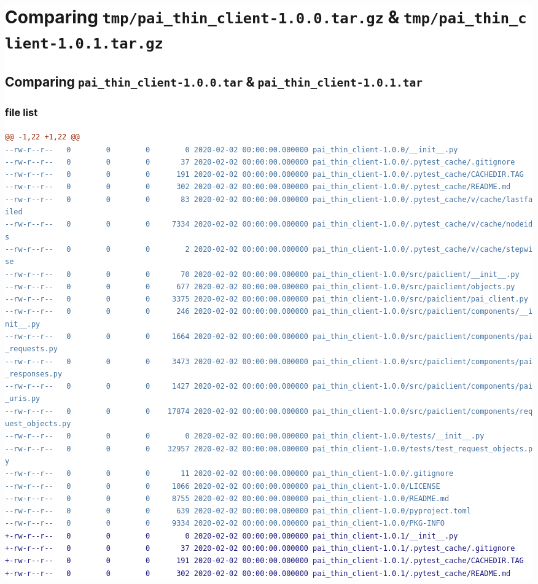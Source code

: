 # Comparing `tmp/pai_thin_client-1.0.0.tar.gz` & `tmp/pai_thin_client-1.0.1.tar.gz`

## Comparing `pai_thin_client-1.0.0.tar` & `pai_thin_client-1.0.1.tar`

### file list

```diff
@@ -1,22 +1,22 @@
--rw-r--r--   0        0        0        0 2020-02-02 00:00:00.000000 pai_thin_client-1.0.0/__init__.py
--rw-r--r--   0        0        0       37 2020-02-02 00:00:00.000000 pai_thin_client-1.0.0/.pytest_cache/.gitignore
--rw-r--r--   0        0        0      191 2020-02-02 00:00:00.000000 pai_thin_client-1.0.0/.pytest_cache/CACHEDIR.TAG
--rw-r--r--   0        0        0      302 2020-02-02 00:00:00.000000 pai_thin_client-1.0.0/.pytest_cache/README.md
--rw-r--r--   0        0        0       83 2020-02-02 00:00:00.000000 pai_thin_client-1.0.0/.pytest_cache/v/cache/lastfailed
--rw-r--r--   0        0        0     7334 2020-02-02 00:00:00.000000 pai_thin_client-1.0.0/.pytest_cache/v/cache/nodeids
--rw-r--r--   0        0        0        2 2020-02-02 00:00:00.000000 pai_thin_client-1.0.0/.pytest_cache/v/cache/stepwise
--rw-r--r--   0        0        0       70 2020-02-02 00:00:00.000000 pai_thin_client-1.0.0/src/paiclient/__init__.py
--rw-r--r--   0        0        0      677 2020-02-02 00:00:00.000000 pai_thin_client-1.0.0/src/paiclient/objects.py
--rw-r--r--   0        0        0     3375 2020-02-02 00:00:00.000000 pai_thin_client-1.0.0/src/paiclient/pai_client.py
--rw-r--r--   0        0        0      246 2020-02-02 00:00:00.000000 pai_thin_client-1.0.0/src/paiclient/components/__init__.py
--rw-r--r--   0        0        0     1664 2020-02-02 00:00:00.000000 pai_thin_client-1.0.0/src/paiclient/components/pai_requests.py
--rw-r--r--   0        0        0     3473 2020-02-02 00:00:00.000000 pai_thin_client-1.0.0/src/paiclient/components/pai_responses.py
--rw-r--r--   0        0        0     1427 2020-02-02 00:00:00.000000 pai_thin_client-1.0.0/src/paiclient/components/pai_uris.py
--rw-r--r--   0        0        0    17874 2020-02-02 00:00:00.000000 pai_thin_client-1.0.0/src/paiclient/components/request_objects.py
--rw-r--r--   0        0        0        0 2020-02-02 00:00:00.000000 pai_thin_client-1.0.0/tests/__init__.py
--rw-r--r--   0        0        0    32957 2020-02-02 00:00:00.000000 pai_thin_client-1.0.0/tests/test_request_objects.py
--rw-r--r--   0        0        0       11 2020-02-02 00:00:00.000000 pai_thin_client-1.0.0/.gitignore
--rw-r--r--   0        0        0     1066 2020-02-02 00:00:00.000000 pai_thin_client-1.0.0/LICENSE
--rw-r--r--   0        0        0     8755 2020-02-02 00:00:00.000000 pai_thin_client-1.0.0/README.md
--rw-r--r--   0        0        0      639 2020-02-02 00:00:00.000000 pai_thin_client-1.0.0/pyproject.toml
--rw-r--r--   0        0        0     9334 2020-02-02 00:00:00.000000 pai_thin_client-1.0.0/PKG-INFO
+-rw-r--r--   0        0        0        0 2020-02-02 00:00:00.000000 pai_thin_client-1.0.1/__init__.py
+-rw-r--r--   0        0        0       37 2020-02-02 00:00:00.000000 pai_thin_client-1.0.1/.pytest_cache/.gitignore
+-rw-r--r--   0        0        0      191 2020-02-02 00:00:00.000000 pai_thin_client-1.0.1/.pytest_cache/CACHEDIR.TAG
+-rw-r--r--   0        0        0      302 2020-02-02 00:00:00.000000 pai_thin_client-1.0.1/.pytest_cache/README.md
```